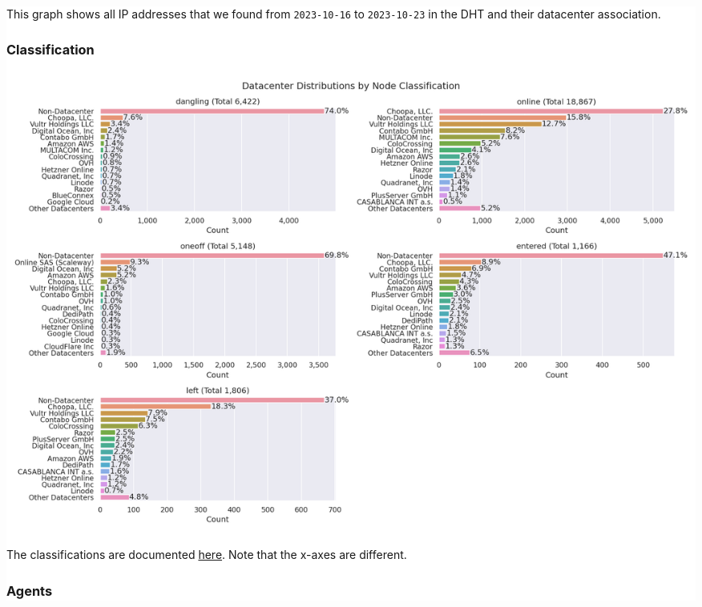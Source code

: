 This graph shows all IP addresses that we found from `2023-10-16` to `2023-10-23` in the DHT and their datacenter association.

### Classification

![Datacenter Distribution By Classification](./plots/cloud-classification.png)

The classifications are documented [here](#peer-classification). Note that the x-axes are different.

### Agents
